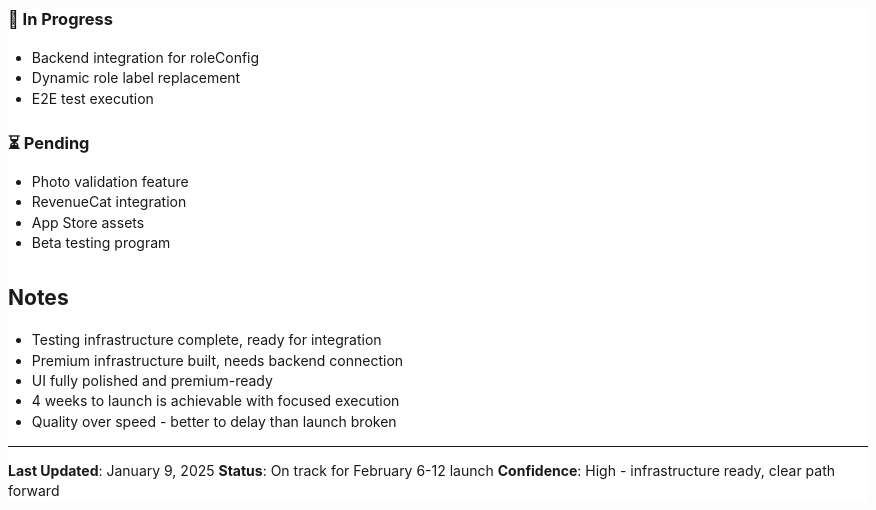 ### 🔄 In Progress
- Backend integration for roleConfig
- Dynamic role label replacement
- E2E test execution

### ⏳ Pending
- Photo validation feature
- RevenueCat integration
- App Store assets
- Beta testing program

## Notes

- Testing infrastructure complete, ready for integration
- Premium infrastructure built, needs backend connection
- UI fully polished and premium-ready
- 4 weeks to launch is achievable with focused execution
- Quality over speed - better to delay than launch broken

---

**Last Updated**: January 9, 2025
**Status**: On track for February 6-12 launch
**Confidence**: High - infrastructure ready, clear path forward